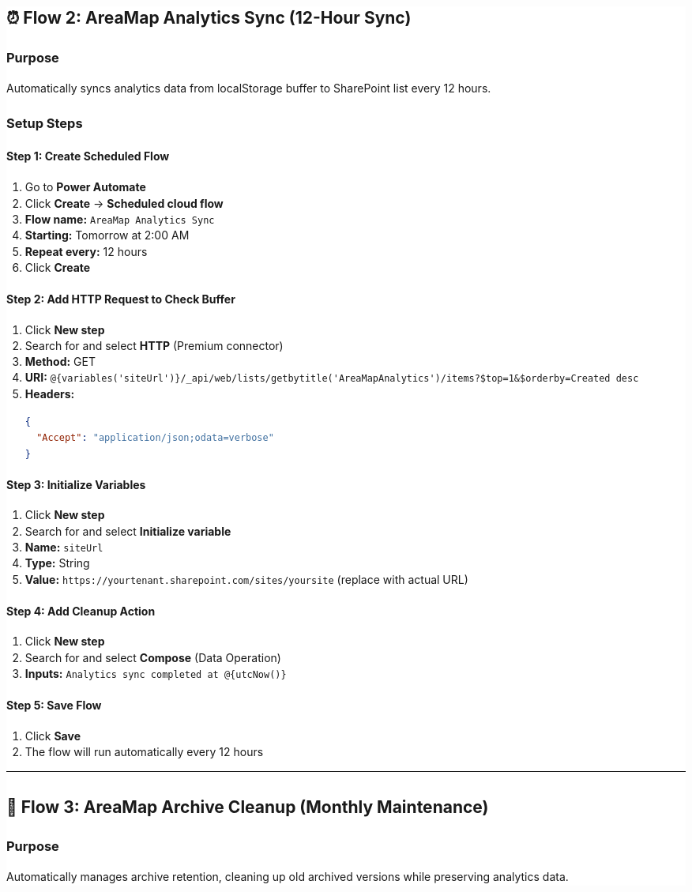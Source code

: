
## ⏰ Flow 2: AreaMap Analytics Sync (12-Hour Sync)

### Purpose
Automatically syncs analytics data from localStorage buffer to SharePoint list every 12 hours.

### Setup Steps

#### Step 1: Create Scheduled Flow
1. Go to **Power Automate**
2. Click **Create** → **Scheduled cloud flow**
3. **Flow name:** `AreaMap Analytics Sync`
4. **Starting:** Tomorrow at 2:00 AM
5. **Repeat every:** 12 hours
6. Click **Create**

#### Step 2: Add HTTP Request to Check Buffer
1. Click **New step**
2. Search for and select **HTTP** (Premium connector)
3. **Method:** GET
4. **URI:** `@{variables('siteUrl')}/_api/web/lists/getbytitle('AreaMapAnalytics')/items?$top=1&$orderby=Created desc`
5. **Headers:**
   ```json
   {
     "Accept": "application/json;odata=verbose"
   }
   ```

#### Step 3: Initialize Variables
1. Click **New step**
2. Search for and select **Initialize variable**
3. **Name:** `siteUrl`
4. **Type:** String
5. **Value:** `https://yourtenant.sharepoint.com/sites/yoursite` (replace with actual URL)

#### Step 4: Add Cleanup Action
1. Click **New step**
2. Search for and select **Compose** (Data Operation)
3. **Inputs:** `Analytics sync completed at @{utcNow()}`

#### Step 5: Save Flow
1. Click **Save**
2. The flow will run automatically every 12 hours

---

## 🔄 Flow 3: AreaMap Archive Cleanup (Monthly Maintenance)

### Purpose
Automatically manages archive retention, cleaning up old archived versions while preserving analytics data.
